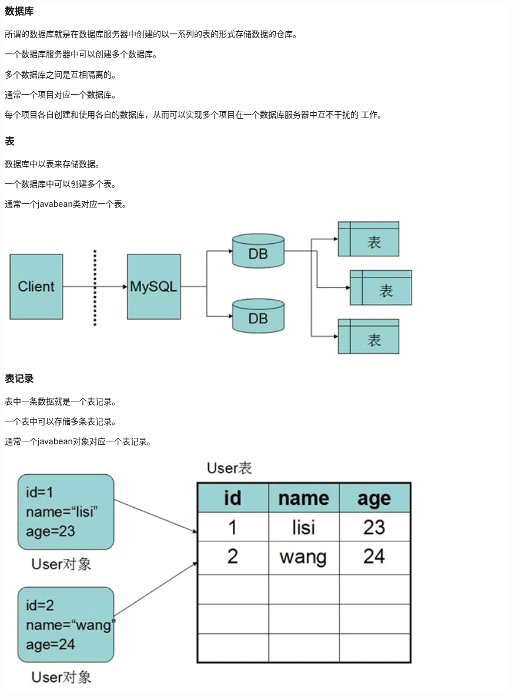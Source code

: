 ### 数据库

所谓的数据库就是在数据库服务器中创建的以一系列的表的形式存储数据的仓库。 

一个数据库服务器中可以创建多个数据库。

 多个数据库之间是互相隔离的。 

通常一个项目对应一个数据库。 

每个项目各自创建和使用各自的数据库，从而可以实现多个项目在一个数据库服务器中互不干扰的 工作。

### 表

数据库中以表来存储数据。

 一个数据库中可以创建多个表。 

通常一个javabean类对应一个表。

![image-20240129155754795](images/sql/image-20240129155754795.png)

### 表记录

表中一条数据就是一个表记录。 

一个表中可以存储多条表记录。 

通常一个javabean对象对应一个表记录。

![image-20240129155815340](images/sql/image-20240129155815340.png)

